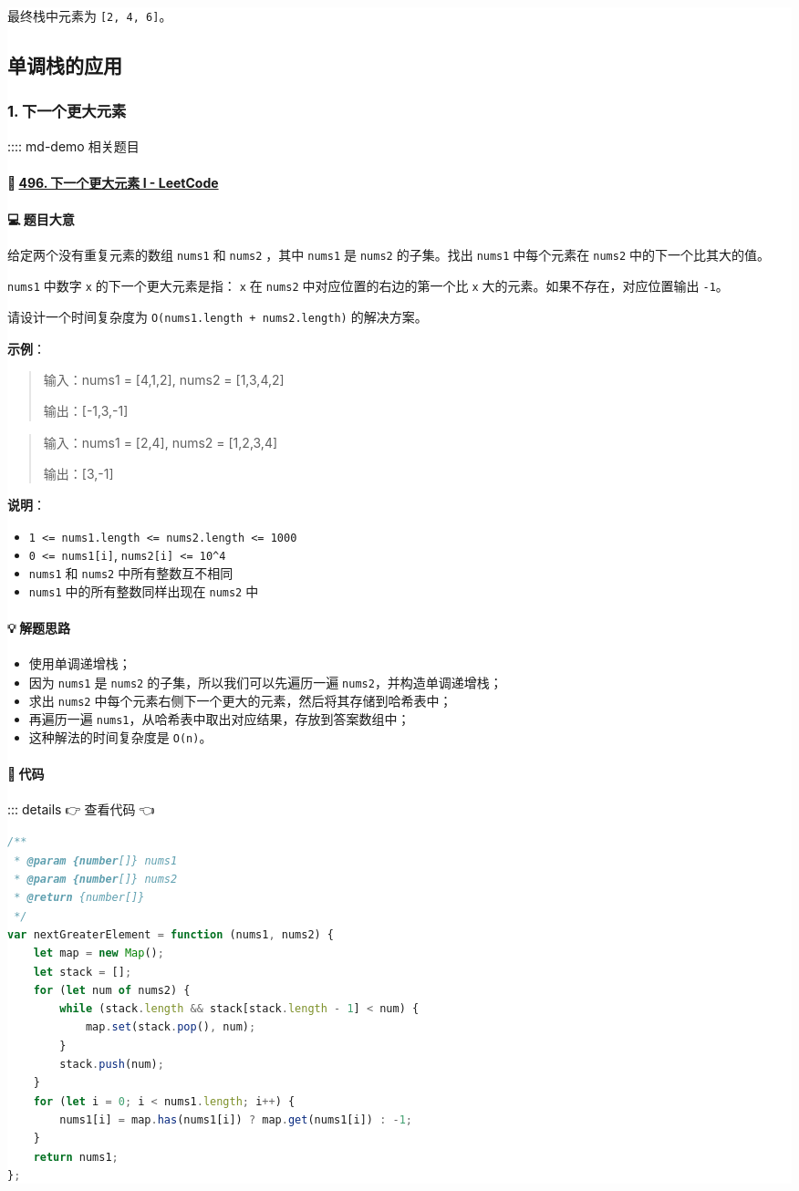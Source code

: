 最终栈中元素为 `[2, 4, 6]`。

## 单调栈的应用

### 1. 下一个更大元素

:::: md-demo 相关题目

#### 📌 [496. 下一个更大元素 I - LeetCode](https://2xiao.github.io/leetcode-js/problem/0496.html)

#### 💻 **题目大意**

给定两个没有重复元素的数组 `nums1` 和 `nums2` ，其中 `nums1` 是 `nums2` 的子集。找出 `nums1` 中每个元素在 `nums2` 中的下一个比其大的值。

`nums1` 中数字 `x` 的下一个更大元素是指： `x` 在 `nums2` 中对应位置的右边的第一个比 `x` 大的元素。如果不存在，对应位置输出 `-1`。

请设计一个时间复杂度为 `O(nums1.length + nums2.length)` 的解决方案。

**示例**：

> 输入：nums1 = [4,1,2], nums2 = [1,3,4,2]
>
> 输出：[-1,3,-1]

> 输入：nums1 = [2,4], nums2 = [1,2,3,4]
>
> 输出：[3,-1]

**说明**：

- `1 <= nums1.length <= nums2.length <= 1000`
- `0 <= nums1[i]`, `nums2[i] <= 10^4`
- `nums1` 和 `nums2` 中所有整数互不相同
- `nums1` 中的所有整数同样出现在 `nums2` 中

#### 💡 **解题思路**

- 使用单调递增栈；
- 因为 `nums1` 是 `nums2` 的子集，所以我们可以先遍历一遍 `nums2`，并构造单调递增栈；
- 求出 `nums2` 中每个元素右侧下一个更大的元素，然后将其存储到哈希表中；
- 再遍历一遍 `nums1`，从哈希表中取出对应结果，存放到答案数组中；
- 这种解法的时间复杂度是 `O(n)`。

#### 💎 **代码**

::: details 👉 查看代码 👈

```javascript
/**
 * @param {number[]} nums1
 * @param {number[]} nums2
 * @return {number[]}
 */
var nextGreaterElement = function (nums1, nums2) {
	let map = new Map();
	let stack = [];
	for (let num of nums2) {
		while (stack.length && stack[stack.length - 1] < num) {
			map.set(stack.pop(), num);
		}
		stack.push(num);
	}
	for (let i = 0; i < nums1.length; i++) {
		nums1[i] = map.has(nums1[i]) ? map.get(nums1[i]) : -1;
	}
	return nums1;
};
```
